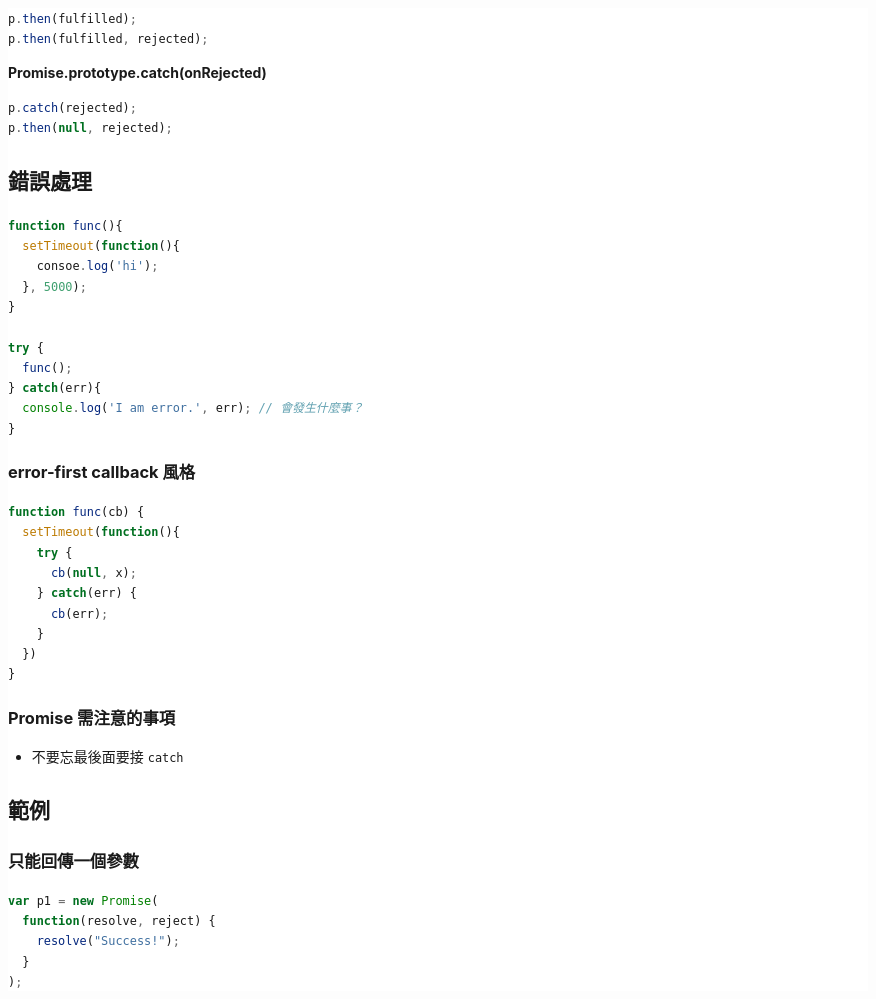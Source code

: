 ```js
p.then(fulfilled);
p.then(fulfilled, rejected);
```

**Promise.prototype.catch(onRejected)**

```js
p.catch(rejected);
p.then(null, rejected);
```

## 錯誤處理


```js
function func(){
  setTimeout(function(){
    consoe.log('hi');
  }, 5000);
}

try {
  func();
} catch(err){
  console.log('I am error.', err); // 會發生什麼事？
}
```

### error-first callback 風格

```js
function func(cb) {
  setTimeout(function(){
    try {
      cb(null, x);
    } catch(err) {
      cb(err);
    }
  })
}
```

### Promise 需注意的事項

* 不要忘最後面要接 `catch`

## 範例

### 只能回傳一個參數

```js
var p1 = new Promise(
  function(resolve, reject) {
    resolve("Success!");
  }
);
```
